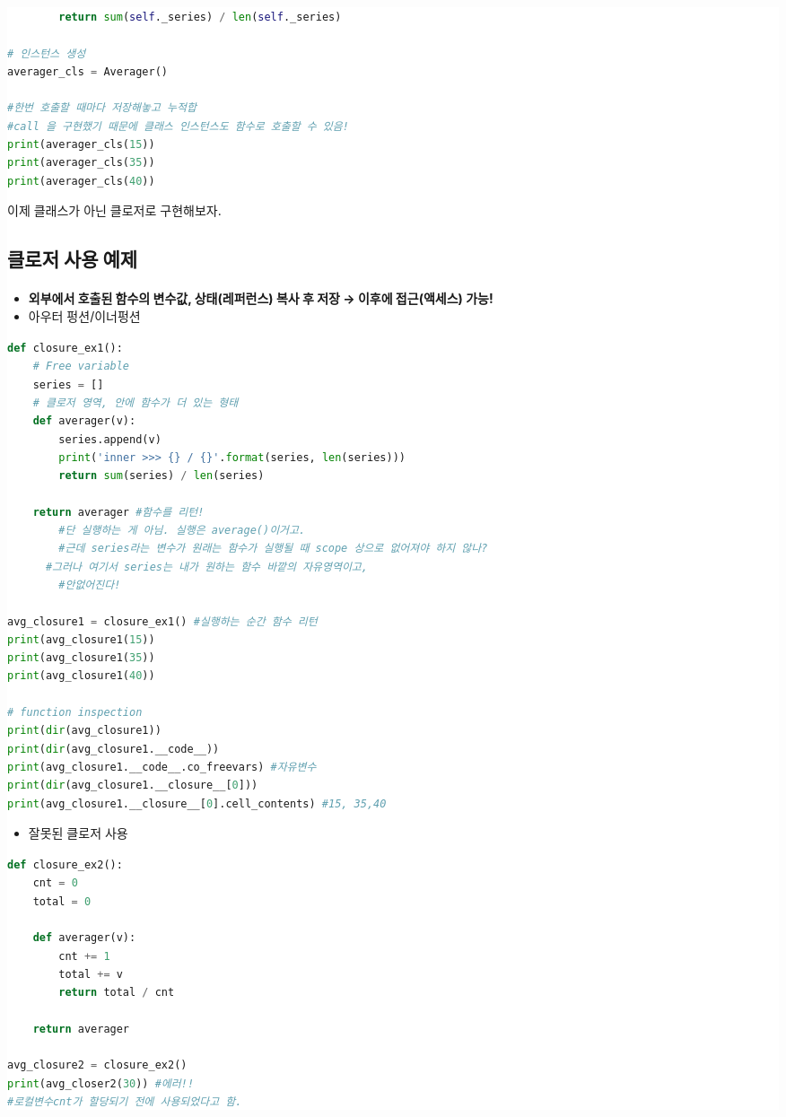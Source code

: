 ```python
        return sum(self._series) / len(self._series)

# 인스턴스 생성
averager_cls = Averager()

#한번 호출할 때마다 저장해놓고 누적합
#call 을 구현했기 때문에 클래스 인스턴스도 함수로 호출할 수 있음!
print(averager_cls(15)) 
print(averager_cls(35)) 
print(averager_cls(40))
```

이제 클래스가 아닌 클로저로 구현해보자.

## 클로저 사용 예제

- **외부에서 호출된 함수의 변수값, 상태(레퍼런스) 복사 후 저장 → 이후에 접근(액세스) 가능!**
- 아우터 펑션/이너펑션

```python
def closure_ex1():
    # Free variable
    series = []
    # 클로저 영역, 안에 함수가 더 있는 형태
    def averager(v):
        series.append(v)
        print('inner >>> {} / {}'.format(series, len(series)))
        return sum(series) / len(series)
    
    return averager #함수를 리턴!
		#단 실행하는 게 아님. 실행은 average()이거고.
		#근데 series라는 변수가 원래는 함수가 실행될 때 scope 상으로 없어져야 하지 않나?
	  #그러나 여기서 series는 내가 원하는 함수 바깥의 자유영역이고,
		#안없어진다!

avg_closure1 = closure_ex1() #실행하는 순간 함수 리턴
print(avg_closure1(15))
print(avg_closure1(35))
print(avg_closure1(40))

# function inspection
print(dir(avg_closure1))
print(dir(avg_closure1.__code__))
print(avg_closure1.__code__.co_freevars) #자유변수
print(dir(avg_closure1.__closure__[0]))
print(avg_closure1.__closure__[0].cell_contents) #15, 35,40
```

- 잘못된 클로저 사용

```python
def closure_ex2():
    cnt = 0
    total = 0

    def averager(v):
        cnt += 1 
        total += v
        return total / cnt
    
    return averager

avg_closure2 = closure_ex2()
print(avg_closer2(30)) #에러!!
#로컬변수cnt가 할당되기 전에 사용되었다고 함.
```